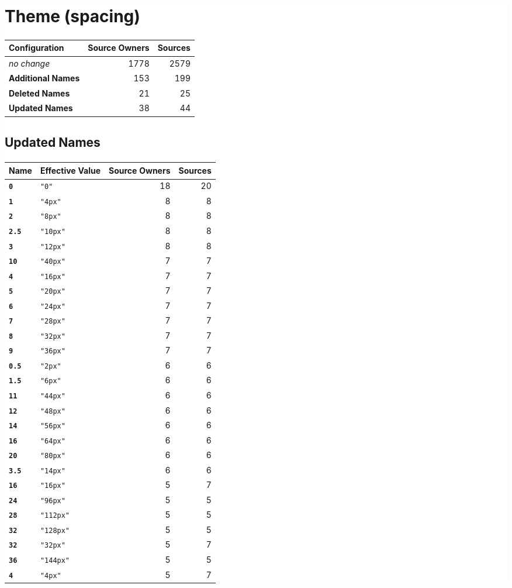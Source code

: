 # Theme (spacing)

| Configuration | Source Owners | Sources |
| :------------ | ------------: | ------: |
| *no change* | 1778 | 2579 |
| **Additional Names** | 153 | 199 |
| **Deleted Names** | 21 | 25 |
| **Updated Names** | 38 | 44 |

## Updated Names

| Name | Effective Value | Source Owners | Sources |
| :--- | :-------------- | ------------: | ------: |
| **`0`** | `"0"` | 18 | 20 |
| **`1`** | `"4px"` | 8 | 8 |
| **`2`** | `"8px"` | 8 | 8 |
| **`2.5`** | `"10px"` | 8 | 8 |
| **`3`** | `"12px"` | 8 | 8 |
| **`10`** | `"40px"` | 7 | 7 |
| **`4`** | `"16px"` | 7 | 7 |
| **`5`** | `"20px"` | 7 | 7 |
| **`6`** | `"24px"` | 7 | 7 |
| **`7`** | `"28px"` | 7 | 7 |
| **`8`** | `"32px"` | 7 | 7 |
| **`9`** | `"36px"` | 7 | 7 |
| **`0.5`** | `"2px"` | 6 | 6 |
| **`1.5`** | `"6px"` | 6 | 6 |
| **`11`** | `"44px"` | 6 | 6 |
| **`12`** | `"48px"` | 6 | 6 |
| **`14`** | `"56px"` | 6 | 6 |
| **`16`** | `"64px"` | 6 | 6 |
| **`20`** | `"80px"` | 6 | 6 |
| **`3.5`** | `"14px"` | 6 | 6 |
| **`16`** | `"16px"` | 5 | 7 |
| **`24`** | `"96px"` | 5 | 5 |
| **`28`** | `"112px"` | 5 | 5 |
| **`32`** | `"128px"` | 5 | 5 |
| **`32`** | `"32px"` | 5 | 7 |
| **`36`** | `"144px"` | 5 | 5 |
| **`4`** | `"4px"` | 5 | 7 |